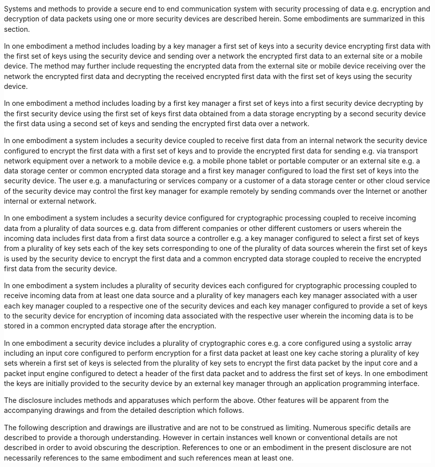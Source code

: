 Systems and methods to provide a secure end to end communication system with security processing of data e.g. encryption and decryption of data packets using one or more security devices are described herein. Some embodiments are summarized in this section.

In one embodiment a method includes loading by a key manager a first set of keys into a security device encrypting first data with the first set of keys using the security device and sending over a network the encrypted first data to an external site or a mobile device. The method may further include requesting the encrypted data from the external site or mobile device receiving over the network the encrypted first data and decrypting the received encrypted first data with the first set of keys using the security device.

In one embodiment a method includes loading by a first key manager a first set of keys into a first security device decrypting by the first security device using the first set of keys first data obtained from a data storage encrypting by a second security device the first data using a second set of keys and sending the encrypted first data over a network.

In one embodiment a system includes a security device coupled to receive first data from an internal network the security device configured to encrypt the first data with a first set of keys and to provide the encrypted first data for sending e.g. via transport network equipment over a network to a mobile device e.g. a mobile phone tablet or portable computer or an external site e.g. a data storage center or common encrypted data storage and a first key manager configured to load the first set of keys into the security device. The user e.g. a manufacturing or services company or a customer of a data storage center or other cloud service of the security device may control the first key manager for example remotely by sending commands over the Internet or another internal or external network.

In one embodiment a system includes a security device configured for cryptographic processing coupled to receive incoming data from a plurality of data sources e.g. data from different companies or other different customers or users wherein the incoming data includes first data from a first data source a controller e.g. a key manager configured to select a first set of keys from a plurality of key sets each of the key sets corresponding to one of the plurality of data sources wherein the first set of keys is used by the security device to encrypt the first data and a common encrypted data storage coupled to receive the encrypted first data from the security device.

In one embodiment a system includes a plurality of security devices each configured for cryptographic processing coupled to receive incoming data from at least one data source and a plurality of key managers each key manager associated with a user each key manager coupled to a respective one of the security devices and each key manager configured to provide a set of keys to the security device for encryption of incoming data associated with the respective user wherein the incoming data is to be stored in a common encrypted data storage after the encryption.

In one embodiment a security device includes a plurality of cryptographic cores e.g. a core configured using a systolic array including an input core configured to perform encryption for a first data packet at least one key cache storing a plurality of key sets wherein a first set of keys is selected from the plurality of key sets to encrypt the first data packet by the input core and a packet input engine configured to detect a header of the first data packet and to address the first set of keys. In one embodiment the keys are initially provided to the security device by an external key manager through an application programming interface.

The disclosure includes methods and apparatuses which perform the above. Other features will be apparent from the accompanying drawings and from the detailed description which follows.

The following description and drawings are illustrative and are not to be construed as limiting. Numerous specific details are described to provide a thorough understanding. However in certain instances well known or conventional details are not described in order to avoid obscuring the description. References to one or an embodiment in the present disclosure are not necessarily references to the same embodiment and such references mean at least one.

